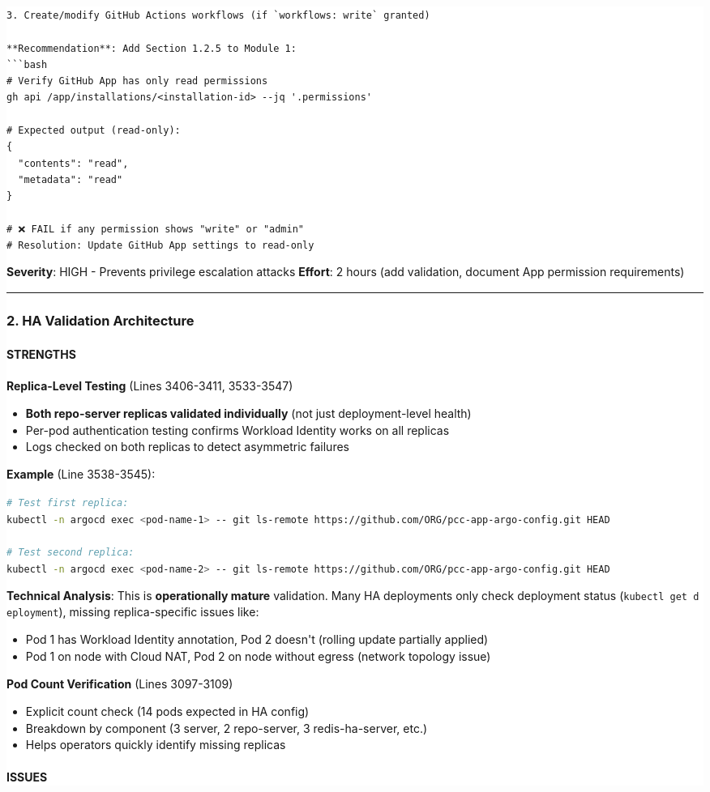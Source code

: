 ```
3. Create/modify GitHub Actions workflows (if `workflows: write` granted)

**Recommendation**: Add Section 1.2.5 to Module 1:
```bash
# Verify GitHub App has only read permissions
gh api /app/installations/<installation-id> --jq '.permissions'

# Expected output (read-only):
{
  "contents": "read",
  "metadata": "read"
}

# ❌ FAIL if any permission shows "write" or "admin"
# Resolution: Update GitHub App settings to read-only
```

**Severity**: HIGH - Prevents privilege escalation attacks
**Effort**: 2 hours (add validation, document App permission requirements)

---

### 2. HA Validation Architecture

#### STRENGTHS

**Replica-Level Testing** (Lines 3406-3411, 3533-3547)
- **Both repo-server replicas validated individually** (not just deployment-level health)
- Per-pod authentication testing confirms Workload Identity works on all replicas
- Logs checked on both replicas to detect asymmetric failures

**Example** (Line 3538-3545):
```bash
# Test first replica:
kubectl -n argocd exec <pod-name-1> -- git ls-remote https://github.com/ORG/pcc-app-argo-config.git HEAD

# Test second replica:
kubectl -n argocd exec <pod-name-2> -- git ls-remote https://github.com/ORG/pcc-app-argo-config.git HEAD
```

**Technical Analysis**: This is **operationally mature** validation. Many HA deployments only check deployment status (`kubectl get deployment`), missing replica-specific issues like:
- Pod 1 has Workload Identity annotation, Pod 2 doesn't (rolling update partially applied)
- Pod 1 on node with Cloud NAT, Pod 2 on node without egress (network topology issue)

**Pod Count Verification** (Lines 3097-3109)
- Explicit count check (14 pods expected in HA config)
- Breakdown by component (3 server, 2 repo-server, 3 redis-ha-server, etc.)
- Helps operators quickly identify missing replicas

#### ISSUES
